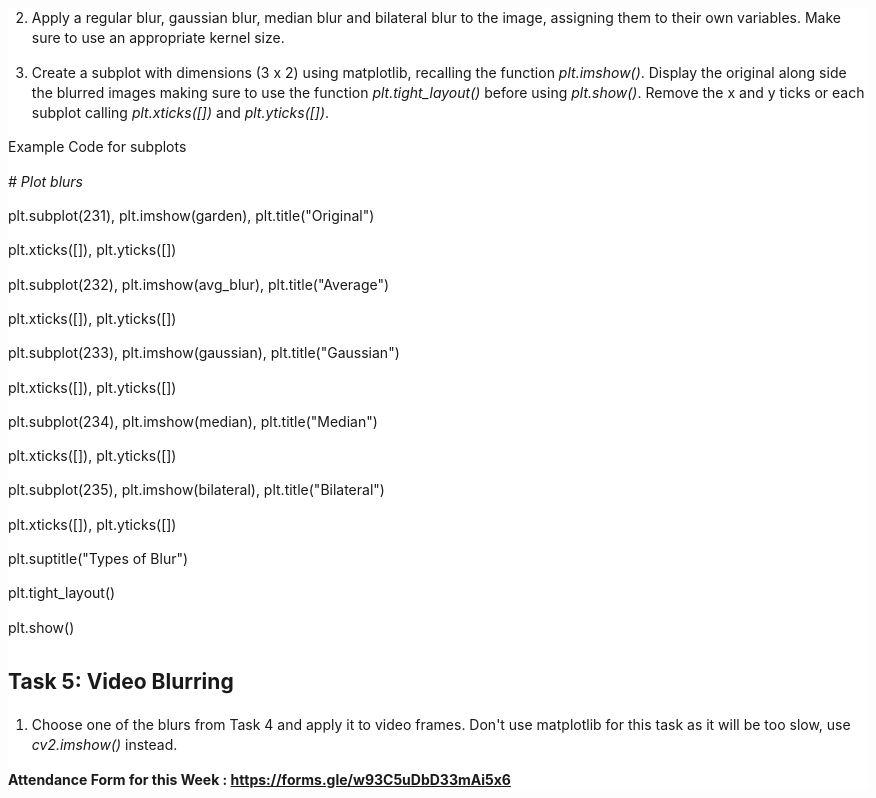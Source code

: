 2. Apply a regular blur, gaussian blur, median blur and bilateral blur to the image, assigning them to their own variables. Make sure to use an appropriate kernel size.

3. Create a subplot with dimensions (3 x 2) using matplotlib, recalling the function _plt.imshow()_. Display the original along side the blurred images making sure to use the function _plt.tight\_layout()_ before using _plt.show()_. Remove the x and y ticks or each subplot calling _plt.xticks([])_ and _plt.yticks([])_.

Example Code for subplots

_# Plot blurs_

plt.subplot(231), plt.imshow(garden), plt.title("Original")

plt.xticks([]), plt.yticks([])

plt.subplot(232), plt.imshow(avg\_blur), plt.title("Average")

plt.xticks([]), plt.yticks([])

plt.subplot(233), plt.imshow(gaussian), plt.title("Gaussian")

plt.xticks([]), plt.yticks([])

plt.subplot(234), plt.imshow(median), plt.title("Median")

plt.xticks([]), plt.yticks([])

plt.subplot(235), plt.imshow(bilateral), plt.title("Bilateral")

plt.xticks([]), plt.yticks([])

plt.suptitle("Types of Blur")

plt.tight\_layout()

plt.show()

## Task 5: Video Blurring

1. Choose one of the blurs from Task 4 and apply it to video frames. Don't use matplotlib for this task as it will be too slow, use _cv2.imshow()_ instead.

**Attendance Form for this Week : https://forms.gle/w93C5uDbD33mAi5x6**
